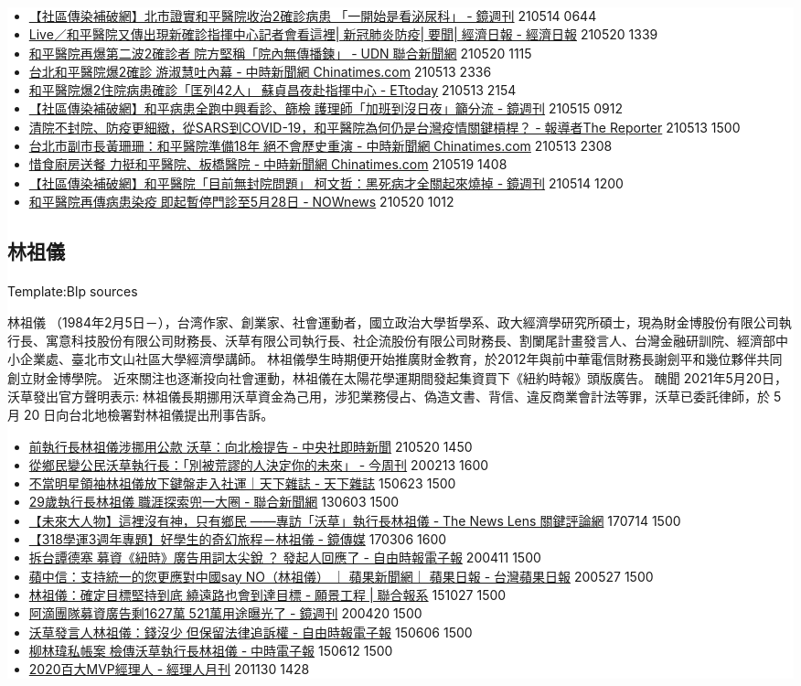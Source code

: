 - [【社區傳染補破網】北市證實和平醫院收治2確診病患 「一開始是看泌尿科」 - 鏡週刊](https://www.mirrormedia.mg/story/20210514edi006/ "【社區傳染補破網】北市證實和平醫院收治2確診病患 「一開始是看泌尿科」 - 鏡週刊") 210514 0644
- [Live／和平醫院又傳出現新確診指揮中心記者會看這裡| 新冠肺炎防疫| 要聞| 經濟日報 - 經濟日報](https://money.udn.com/money/story/5658/5472543 "Live／和平醫院又傳出現新確診指揮中心記者會看這裡| 新冠肺炎防疫| 要聞| 經濟日報 - 經濟日報") 210520 1339
- [和平醫院再爆第二波2確診者 院方堅稱「院內無傳播鍊」 - UDN 聯合新聞網](https://udn.com/news/story/120940/5471951?from=udn-ch1_breaknews-1-cate1-news "和平醫院再爆第二波2確診者 院方堅稱「院內無傳播鍊」 - UDN 聯合新聞網") 210520 1115
- [台北和平醫院爆2確診 游淑慧吐內幕 - 中時新聞網 Chinatimes.com](https://www.chinatimes.com/realtimenews/20210513006748-260407 "台北和平醫院爆2確診 游淑慧吐內幕 - 中時新聞網 Chinatimes.com") 210513 2336
- [和平醫院爆2住院病患確診「匡列42人」 蘇貞昌夜赴指揮中心 - ETtoday](https://www.ettoday.net/news/20210513/1981339.htm "和平醫院爆2住院病患確診「匡列42人」 蘇貞昌夜赴指揮中心 - ETtoday") 210513 2154
- [【社區傳染補破網】和平病患全跑中興看診、篩檢 護理師「加班到沒日夜」籲分流 - 鏡週刊](https://www.mirrormedia.mg/story/20210515edi005/ "【社區傳染補破網】和平病患全跑中興看診、篩檢 護理師「加班到沒日夜」籲分流 - 鏡週刊") 210515 0912
- [清院不封院、防疫更細緻，從SARS到COVID-19，和平醫院為何仍是台灣疫情關鍵槓桿？ - 報導者The Reporter](https://www.twreporter.org/a/covid-19-heping-hospital "清院不封院、防疫更細緻，從SARS到COVID-19，和平醫院為何仍是台灣疫情關鍵槓桿？ - 報導者The Reporter") 210513 1500
- [台北市副市長黃珊珊：和平醫院準備18年 絕不會歷史重演 - 中時新聞網 Chinatimes.com](https://www.chinatimes.com/realtimenews/20210513006712-260407 "台北市副市長黃珊珊：和平醫院準備18年 絕不會歷史重演 - 中時新聞網 Chinatimes.com") 210513 2308
- [惜食廚房送餐 力挺和平醫院、板橋醫院 - 中時新聞網 Chinatimes.com](https://www.chinatimes.com/realtimenews/20210519003581-260405 "惜食廚房送餐 力挺和平醫院、板橋醫院 - 中時新聞網 Chinatimes.com") 210519 1408
- [【社區傳染補破網】和平醫院「目前無封院問題」 柯文哲：黑死病才全關起來燒掉 - 鏡週刊](https://www.mirrormedia.mg/story/20210514edi018/ "【社區傳染補破網】和平醫院「目前無封院問題」 柯文哲：黑死病才全關起來燒掉 - 鏡週刊") 210514 1200
- [和平醫院再傳病患染疫 即起暫停門診至5月28日 - NOWnews](https://www.nownews.com/news/5272213 "和平醫院再傳病患染疫 即起暫停門診至5月28日 - NOWnews") 210520 1012

## 林祖儀

Template:Blp sources

林祖儀
（1984年2月5日－），台湾作家、創業家、社會運動者，國立政治大學哲學系、政大經濟學研究所碩士，現為財金博股份有限公司執行長、寓意科技股份有限公司財務長、沃草有限公司執行長、社企流股份有限公司財務長、割闌尾計畫發言人、台灣金融研訓院、經濟部中小企業處、臺北市文山社區大學經濟學講師。
林祖儀學生時期便开始推廣財金教育，於2012年與前中華電信財務長謝劍平和幾位夥伴共同創立財金博學院。
近來關注也逐漸投向社會運動，林祖儀在太陽花學運期間發起集資買下《紐約時報》頭版廣告。
醜聞
2021年5月20日，沃草發出官方聲明表示: 林祖儀長期挪用沃草資金為己用，涉犯業務侵占、偽造文書、背信、違反商業會計法等罪，沃草已委託律師，於 5 月 20 日向台北地檢署對林祖儀提出刑事告訴。
- [前執行長林祖儀涉挪用公款 沃草：向北檢提告 - 中央社即時新聞](https://www.cna.com.tw/news/firstnews/202105200155.aspx "前執行長林祖儀涉挪用公款 沃草：向北檢提告 - 中央社即時新聞") 210520 1450
- [從鄉民變公民沃草執行長：「別被荒謬的人決定你的未來」 - 今周刊](https://www.businesstoday.com.tw/article/category/154769/post/202002130031/%E5%BE%9E%E9%84%89%E6%B0%91%E8%AE%8A%E5%85%AC%E6%B0%91%E3%80%80%E6%B2%83%E8%8D%89%E5%9F%B7%E8%A1%8C%E9%95%B7%EF%BC%9A%E3%80%8C%E5%88%A5%E8%A2%AB%E8%8D%92%E8%AC%AC%E7%9A%84%E4%BA%BA%E6%B1%BA%E5%AE%9A%E4%BD%A0%E7%9A%84%E6%9C%AA%E4%BE%86%E3%80%8D "從鄉民變公民沃草執行長：「別被荒謬的人決定你的未來」 - 今周刊") 200213 1600
- [不當明星領袖林祖儀放下鍵盤走入社運｜天下雜誌 - 天下雜誌](https://www.cw.com.tw/article/5068609 "不當明星領袖林祖儀放下鍵盤走入社運｜天下雜誌 - 天下雜誌") 150623 1500
- [29歲執行長林祖儀 職涯探索兜一大圈 - 聯合新聞網](https://vision.udn.com/vision/story/12257/736935 "29歲執行長林祖儀 職涯探索兜一大圈 - 聯合新聞網") 130603 1500
- [【未來大人物】這裡沒有神，只有鄉民 ——專訪「沃草」執行長林祖儀 - The News Lens 關鍵評論網](https://www.thenewslens.com/feature/aces2017/70742 "【未來大人物】這裡沒有神，只有鄉民 ——專訪「沃草」執行長林祖儀 - The News Lens 關鍵評論網") 170714 1500
- [【318學運3週年專題】好學生的奇幻旅程－林祖儀 - 鏡傳媒](https://www.mirrormedia.mg/story/20170303pol007/ "【318學運3週年專題】好學生的奇幻旅程－林祖儀 - 鏡傳媒") 170306 1600
- [拆台譚德塞 募資《紐時》廣告用詞太尖銳 ？ 發起人回應了 - 自由時報電子報](https://news.ltn.com.tw/news/life/breakingnews/3130763 "拆台譚德塞 募資《紐時》廣告用詞太尖銳 ？ 發起人回應了 - 自由時報電子報") 200411 1500
- [蘋中信：支持統一的您更應對中國say NO（林祖儀） ｜ 蘋果新聞網｜ 蘋果日報 - 台灣蘋果日報](https://tw.appledaily.com/headline/20200527/5O4R7HXVKCFYQWUSKVCU526FD4/ "蘋中信：支持統一的您更應對中國say NO（林祖儀） ｜ 蘋果新聞網｜ 蘋果日報 - 台灣蘋果日報") 200527 1500
- [林祖儀：確定目標堅持到底 繞遠路也會到達目標 - 願景工程 | 聯合報系](https://vision.udn.com/vision/story/8766/1274278 "林祖儀：確定目標堅持到底 繞遠路也會到達目標 - 願景工程 | 聯合報系") 151027 1500
- [阿滴團隊募資廣告剩1627萬 521萬用途曝光了 - 鏡週刊](https://www.mirrormedia.mg/story/20200421edi013/ "阿滴團隊募資廣告剩1627萬 521萬用途曝光了 - 鏡週刊") 200420 1500
- [沃草發言人林祖儀：錢沒少 但保留法律追訴權 - 自由時報電子報](https://news.ltn.com.tw/news/politics/breakingnews/1340945 "沃草發言人林祖儀：錢沒少 但保留法律追訴權 - 自由時報電子報") 150606 1500
- [柳林瑋私帳案 檢傳沃草執行長林祖儀 - 中時電子報](https://www.chinatimes.com/realtimenews/20150612002985-260402 "柳林瑋私帳案 檢傳沃草執行長林祖儀 - 中時電子報") 150612 1500
- [2020百大MVP經理人 - 經理人月刊](https://www.managertoday.com.tw/magazine/view/128578 "2020百大MVP經理人 - 經理人月刊") 201130 1428